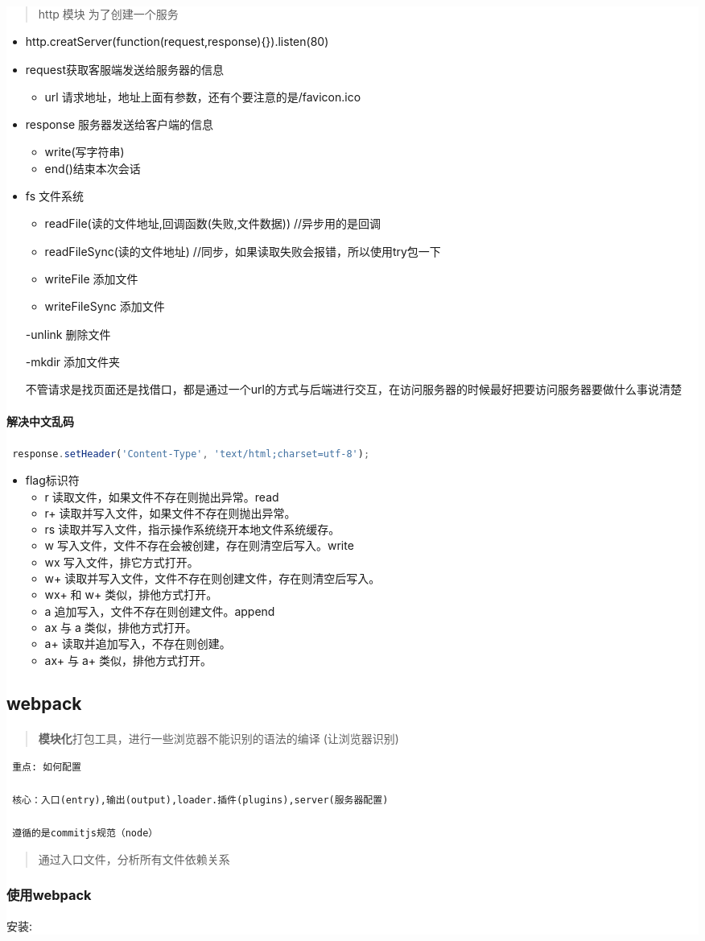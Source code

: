 >  http 模块  为了创建一个服务

- http.creatServer(function(request,response){}).listen(80)
- request获取客服端发送给服务器的信息
     - url 请求地址，地址上面有参数，还有个要注意的是/favicon.ico
- response 服务器发送给客户端的信息
     - write(写字符串)
     - end()结束本次会话

- fs 文件系统
     - readFile(读的文件地址,回调函数(失败,文件数据))   //异步用的是回调
     - readFileSync(读的文件地址) //同步，如果读取失败会报错，所以使用try包一下

     - writeFile 添加文件
     - writeFileSync 添加文件

     -unlink 删除文件

     -mkdir 添加文件夹

     不管请求是找页面还是找借口，都是通过一个url的方式与后端进行交互，在访问服务器的时候最好把要访问服务器要做什么事说清楚


#### 解决中文乱码
```javascript
 response.setHeader('Content-Type', 'text/html;charset=utf-8');
```



+ flag标识符
     + r 读取文件，如果文件不存在则抛出异常。read
     + r+ 读取并写入文件，如果文件不存在则抛出异常。
     + rs 读取并写入文件，指示操作系统绕开本地文件系统缓存。
     + w 写入文件，文件不存在会被创建，存在则清空后写入。write
     + wx 写入文件，排它方式打开。  
     + w+ 读取并写入文件，文件不存在则创建文件，存在则清空后写入。
     + wx+ 和 w+ 类似，排他方式打开。
     + a 追加写入，文件不存在则创建文件。append
     + ax 与 a 类似，排他方式打开。
     + a+ 读取并追加写入，不存在则创建。
     + ax+ 与 a+ 类似，排他方式打开。

## webpack

> **模块化**打包工具，进行一些浏览器不能识别的语法的编译 (让浏览器识别)
     
     重点: 如何配置
     
     核心：入口(entry),输出(output),loader.插件(plugins),server(服务器配置)

     遵循的是commitjs规范（node）

> 通过入口文件，分析所有文件依赖关系

### 使用webpack
安装:
